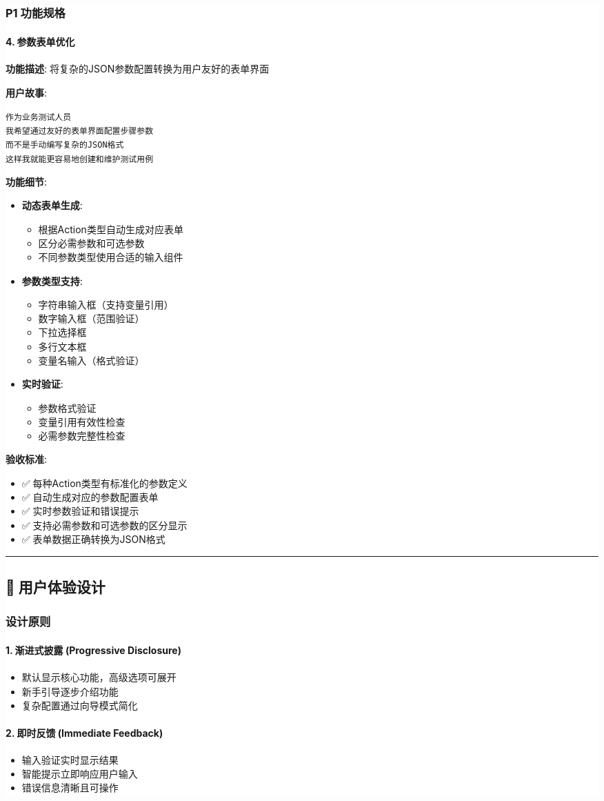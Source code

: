### P1 功能规格

#### 4. 参数表单优化

**功能描述**: 将复杂的JSON参数配置转换为用户友好的表单界面

**用户故事**:
```
作为业务测试人员
我希望通过友好的表单界面配置步骤参数
而不是手动编写复杂的JSON格式
这样我就能更容易地创建和维护测试用例
```

**功能细节**:
- **动态表单生成**:
  - 根据Action类型自动生成对应表单
  - 区分必需参数和可选参数
  - 不同参数类型使用合适的输入组件

- **参数类型支持**:
  - 字符串输入框（支持变量引用）
  - 数字输入框（范围验证）
  - 下拉选择框
  - 多行文本框
  - 变量名输入（格式验证）

- **实时验证**:
  - 参数格式验证
  - 变量引用有效性检查
  - 必需参数完整性检查

**验收标准**:
- ✅ 每种Action类型有标准化的参数定义
- ✅ 自动生成对应的参数配置表单
- ✅ 实时参数验证和错误提示
- ✅ 支持必需参数和可选参数的区分显示
- ✅ 表单数据正确转换为JSON格式

---

## 🎨 用户体验设计

### 设计原则

#### 1. 渐进式披露 (Progressive Disclosure)
- 默认显示核心功能，高级选项可展开
- 新手引导逐步介绍功能
- 复杂配置通过向导模式简化

#### 2. 即时反馈 (Immediate Feedback)
- 输入验证实时显示结果
- 智能提示立即响应用户输入
- 错误信息清晰且可操作
